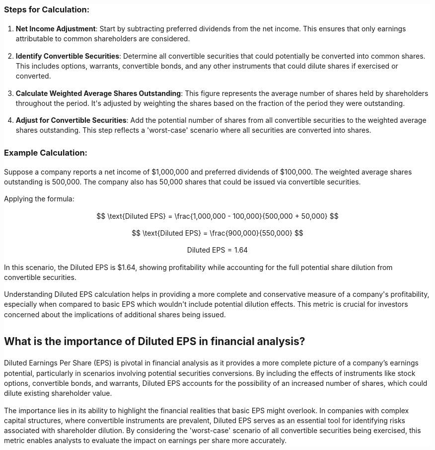 ### Steps for Calculation:

1. **Net Income Adjustment**: Start by subtracting preferred dividends from the net income. This ensures that only earnings attributable to common shareholders are considered.

2. **Identify Convertible Securities**: Determine all convertible securities that could potentially be converted into common shares. This includes options, warrants, convertible bonds, and any other instruments that could dilute shares if exercised or converted.

3. **Calculate Weighted Average Shares Outstanding**: This figure represents the average number of shares held by shareholders throughout the period. It's adjusted by weighting the shares based on the fraction of the period they were outstanding.

4. **Adjust for Convertible Securities**: Add the potential number of shares from all convertible securities to the weighted average shares outstanding. This step reflects a 'worst-case' scenario where all securities are converted into shares.

### Example Calculation:

Suppose a company reports a net income of $1,000,000 and preferred dividends of $100,000. The weighted average shares outstanding is 500,000. The company also has 50,000 shares that could be issued via convertible securities.

Applying the formula:

$$
\text{Diluted EPS} = \frac{1,000,000 - 100,000}{500,000 + 50,000}
$$

$$
\text{Diluted EPS} = \frac{900,000}{550,000}
$$

$$
\text{Diluted EPS} = 1.64
$$

In this scenario, the Diluted EPS is $1.64, showing profitability while accounting for the full potential share dilution from convertible securities.

Understanding Diluted EPS calculation helps in providing a more complete and conservative measure of a company's profitability, especially when compared to basic EPS which wouldn't include potential dilution effects. This metric is crucial for investors concerned about the implications of additional shares being issued.

## What is the importance of Diluted EPS in financial analysis?

Diluted Earnings Per Share (EPS) is pivotal in financial analysis as it provides a more complete picture of a company’s earnings potential, particularly in scenarios involving potential securities conversions. By including the effects of instruments like stock options, convertible bonds, and warrants, Diluted EPS accounts for the possibility of an increased number of shares, which could dilute existing shareholder value.

The importance lies in its ability to highlight the financial realities that basic EPS might overlook. In companies with complex capital structures, where convertible instruments are prevalent, Diluted EPS serves as an essential tool for identifying risks associated with shareholder dilution. By considering the 'worst-case' scenario of all convertible securities being exercised, this metric enables analysts to evaluate the impact on earnings per share more accurately.
